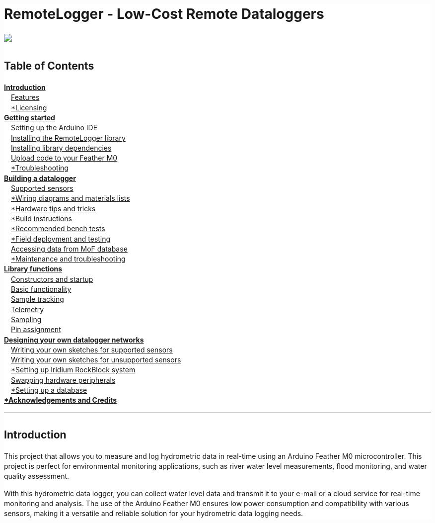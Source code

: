 # RemoteLogger - Low-Cost Remote Dataloggers

<img src='https://github.com/bevingtona/RemoteLogger/assets/9651129/34783a47-727d-43ba-a6db-63897659f26c' width='250'>

## Table of Contents
[**Introduction**](#introduction)<br>
&ensp;&ensp;[Features](#features)<br>
&ensp;&ensp;[*Licensing](#licensing)<br>
[**Getting started**](#getting-started)<br>
&ensp;&ensp;[Setting up the Arduino IDE](#setting-up-the-arduino-ide)<br>
&ensp;&ensp;[Installing the RemoteLogger library](#installing-the-remotelogger-library)<br>
&ensp;&ensp;[Installing library dependencies](#installing-library-dependencies)<br>
&ensp;&ensp;[Upload code to your Feather M0](#upload-code-to-your-feather-m0)<br>
&ensp;&ensp;[*Troubleshooting](#troubleshooting)<br>
[**Building a datalogger**](#building-a-datalogger)<br>
&ensp;&ensp;[Supported sensors](#supported-sensors)<br>
&ensp;&ensp;[*Wiring diagrams and materials lists](#wiring-diagrams-and-materials-lists)<br>
&ensp;&ensp;[*Hardware tips and tricks](#hardware-tips-and-tricks)<br>
&ensp;&ensp;[*Build instructions](#build-instructions)<br>
&ensp;&ensp;[*Recommended bench tests](#recommended-bench-tests)<br>
&ensp;&ensp;[*Field deployment and testing](#field-deployment-and-testing)<br>
&ensp;&ensp;[Accessing data from MoF database](#accessing-data-from-mof-database)<br>
&ensp;&ensp;[*Maintenance and troubleshooting](#maintenance-and-troubleshooting)<br>
[**Library functions**](#library-functions)<br>
&ensp;&ensp;[Constructors and startup](#constructors-and-startup)<br>
&ensp;&ensp;[Basic functionality](#basic-functionality)<br>
&ensp;&ensp;[Sample tracking](#sample-tracking)<br>
&ensp;&ensp;[Telemetry](#telemetry)<br>
&ensp;&ensp;[Sampling](#sampling)<br>
&ensp;&ensp;[Pin assignment](#pin-assignment)<br>
[**Designing your own datalogger networks**](#designing-your-own-datalogger-networks)<br>
&ensp;&ensp;[Writing your own sketches for supported sensors](#writing-sketches-for-combinations-of-supported-sensors)<br>
&ensp;&ensp;[Writing your own sketches for unsupported sensors](#writing-sketches-with-sensors-not-supported-by-the-library)<br>
&ensp;&ensp;[*Setting up Iridium RockBlock system](#setting-up-iridium-rockblock-system)<br>
&ensp;&ensp;[Swapping hardware peripherals](#swapping-hardware-peripherals)<br>
&ensp;&ensp;[*Setting up a database](#setting-up-a-database)<br>
[**\*Acknowledgements and Credits**](#acknowledgements-and-credits)<br>

----

## Introduction
This project that allows you to measure and log hydrometric data in real-time using an Arduino Feather M0 microcontroller. This project is perfect for environmental monitoring applications, such as river water level measurements, flood monitoring, and water quality assessment.

With this hydrometric data logger, you can collect water level data and transmit it to your e-mail or a cloud service for real-time monitoring and analysis. The use of the Arduino Feather M0 ensures low power consumption and compatibility with various sensors, making it a versatile and reliable solution for your hydrometric data logging needs.
